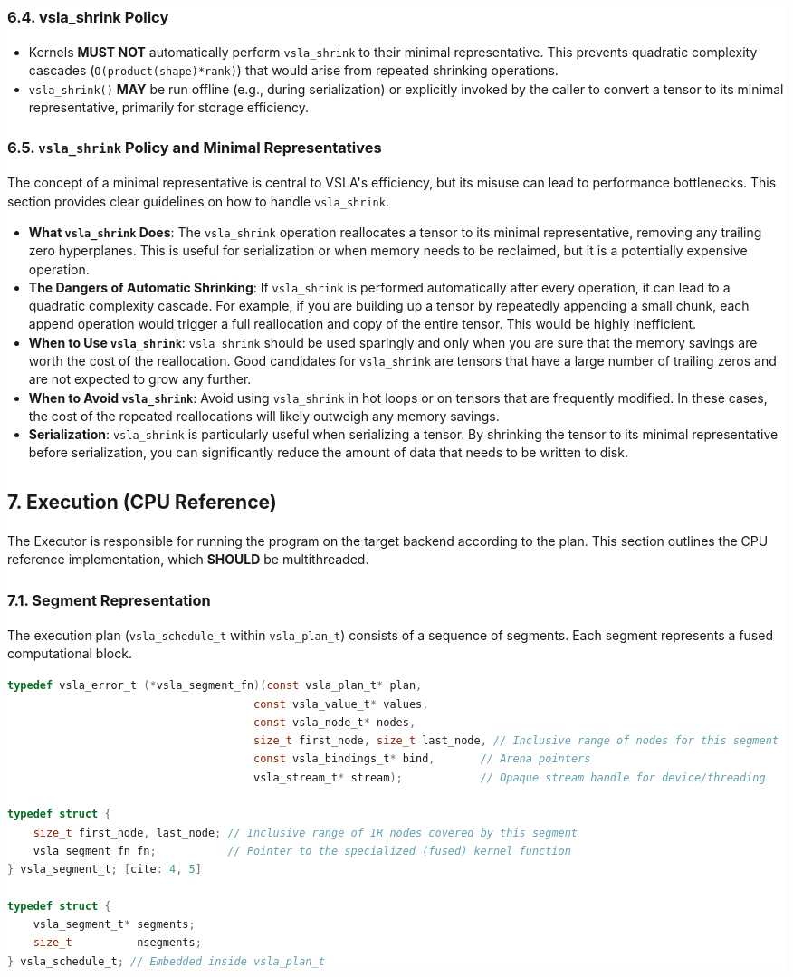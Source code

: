 ### 6.4. vsla_shrink Policy
*   Kernels **MUST NOT** automatically perform `vsla_shrink` to their minimal representative. This prevents quadratic complexity cascades (`O(product(shape)*rank)`) that would arise from repeated shrinking operations.
*   `vsla_shrink()` **MAY** be run offline (e.g., during serialization) or explicitly invoked by the caller to convert a tensor to its minimal representative, primarily for storage efficiency.

### 6.5. `vsla_shrink` Policy and Minimal Representatives
The concept of a minimal representative is central to VSLA's efficiency, but its misuse can lead to performance bottlenecks. This section provides clear guidelines on how to handle `vsla_shrink`.

*   **What `vsla_shrink` Does**: The `vsla_shrink` operation reallocates a tensor to its minimal representative, removing any trailing zero hyperplanes. This is useful for serialization or when memory needs to be reclaimed, but it is a potentially expensive operation.
*   **The Dangers of Automatic Shrinking**: If `vsla_shrink` is performed automatically after every operation, it can lead to a quadratic complexity cascade. For example, if you are building up a tensor by repeatedly appending a small chunk, each append operation would trigger a full reallocation and copy of the entire tensor. This would be highly inefficient.
*   **When to Use `vsla_shrink`**: `vsla_shrink` should be used sparingly and only when you are sure that the memory savings are worth the cost of the reallocation. Good candidates for `vsla_shrink` are tensors that have a large number of trailing zeros and are not expected to grow any further.
*   **When to Avoid `vsla_shrink`**: Avoid using `vsla_shrink` in hot loops or on tensors that are frequently modified. In these cases, the cost of the repeated reallocations will likely outweigh any memory savings.
*   **Serialization**: `vsla_shrink` is particularly useful when serializing a tensor. By shrinking the tensor to its minimal representative before serialization, you can significantly reduce the amount of data that needs to be written to disk.

## 7. Execution (CPU Reference)
The Executor is responsible for running the program on the target backend according to the plan. This section outlines the CPU reference implementation, which **SHOULD** be multithreaded.

### 7.1. Segment Representation
The execution plan (`vsla_schedule_t` within `vsla_plan_t`) consists of a sequence of segments. Each segment represents a fused computational block.

```c
typedef vsla_error_t (*vsla_segment_fn)(const vsla_plan_t* plan,
                                      const vsla_value_t* values,
                                      const vsla_node_t* nodes,
                                      size_t first_node, size_t last_node, // Inclusive range of nodes for this segment
                                      const vsla_bindings_t* bind,       // Arena pointers
                                      vsla_stream_t* stream);            // Opaque stream handle for device/threading

typedef struct {
    size_t first_node, last_node; // Inclusive range of IR nodes covered by this segment
    vsla_segment_fn fn;           // Pointer to the specialized (fused) kernel function
} vsla_segment_t; [cite: 4, 5]

typedef struct {
    vsla_segment_t* segments;
    size_t          nsegments;
} vsla_schedule_t; // Embedded inside vsla_plan_t
```
